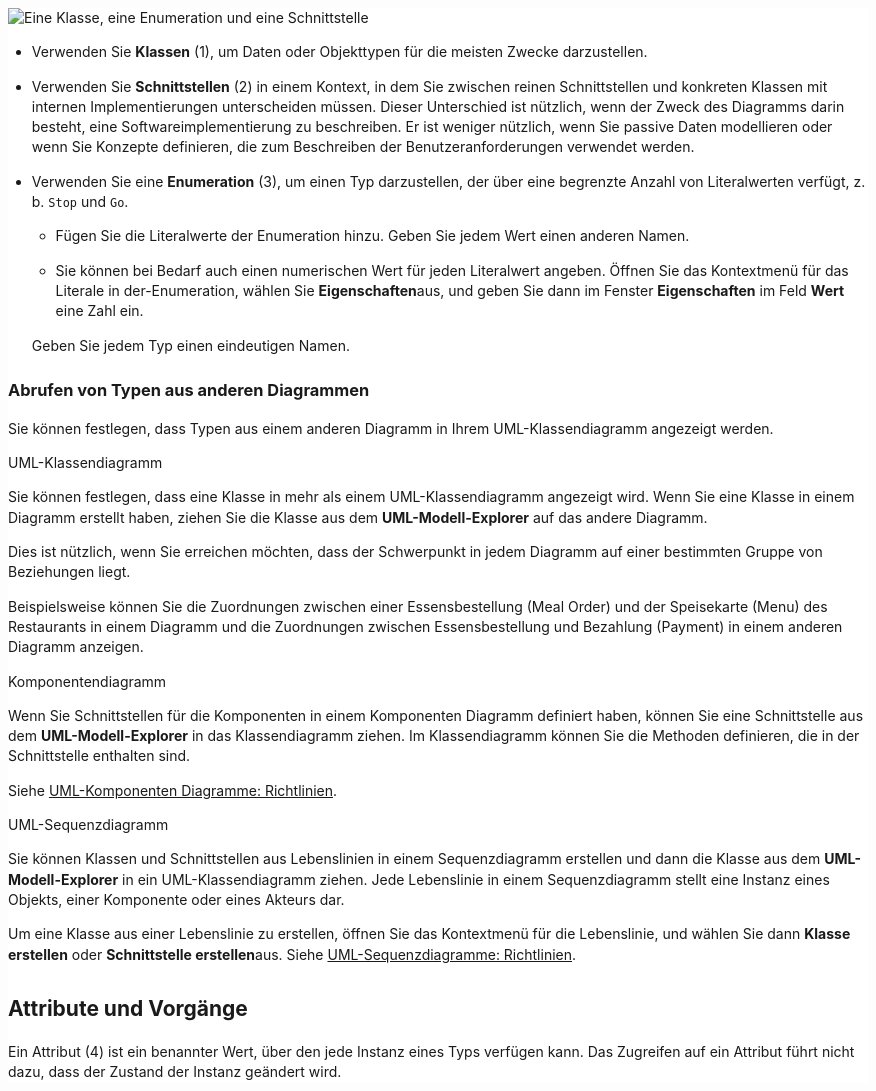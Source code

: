  ![Eine Klasse, eine Enumeration und eine Schnittstelle](../modeling/media/uml-classguidetypes.png "UML_ClassGuideTypes")

- Verwenden Sie **Klassen** (1), um Daten oder Objekttypen für die meisten Zwecke darzustellen.

- Verwenden Sie **Schnittstellen** (2) in einem Kontext, in dem Sie zwischen reinen Schnittstellen und konkreten Klassen mit internen Implementierungen unterscheiden müssen. Dieser Unterschied ist nützlich, wenn der Zweck des Diagramms darin besteht, eine Softwareimplementierung zu beschreiben. Er ist weniger nützlich, wenn Sie passive Daten modellieren oder wenn Sie Konzepte definieren, die zum Beschreiben der Benutzeranforderungen verwendet werden.

- Verwenden Sie eine **Enumeration** (3), um einen Typ darzustellen, der über eine begrenzte Anzahl von Literalwerten verfügt, z. b. `Stop` und `Go`.

  - Fügen Sie die Literalwerte der Enumeration hinzu. Geben Sie jedem Wert einen anderen Namen.

  - Sie können bei Bedarf auch einen numerischen Wert für jeden Literalwert angeben. Öffnen Sie das Kontextmenü für das Literale in der-Enumeration, wählen Sie **Eigenschaften**aus, und geben Sie dann im Fenster **Eigenschaften** im Feld **Wert** eine Zahl ein.

  Geben Sie jedem Typ einen eindeutigen Namen.

### <a name="getting-types-from-other-diagrams"></a>Abrufen von Typen aus anderen Diagrammen
 Sie können festlegen, dass Typen aus einem anderen Diagramm in Ihrem UML-Klassendiagramm angezeigt werden.

 UML-Klassendiagramm

 Sie können festlegen, dass eine Klasse in mehr als einem UML-Klassendiagramm angezeigt wird. Wenn Sie eine Klasse in einem Diagramm erstellt haben, ziehen Sie die Klasse aus dem **UML-Modell-Explorer** auf das andere Diagramm.

 Dies ist nützlich, wenn Sie erreichen möchten, dass der Schwerpunkt in jedem Diagramm auf einer bestimmten Gruppe von Beziehungen liegt.

 Beispielsweise können Sie die Zuordnungen zwischen einer Essensbestellung (Meal Order) und der Speisekarte (Menu) des Restaurants in einem Diagramm und die Zuordnungen zwischen Essensbestellung und Bezahlung (Payment) in einem anderen Diagramm anzeigen.

 Komponentendiagramm

 Wenn Sie Schnittstellen für die Komponenten in einem Komponenten Diagramm definiert haben, können Sie eine Schnittstelle aus dem **UML-Modell-Explorer** in das Klassendiagramm ziehen. Im Klassendiagramm können Sie die Methoden definieren, die in der Schnittstelle enthalten sind.

 Siehe [UML-Komponenten Diagramme: Richtlinien](../modeling/uml-component-diagrams-guidelines.md).

 UML-Sequenzdiagramm

 Sie können Klassen und Schnittstellen aus Lebenslinien in einem Sequenzdiagramm erstellen und dann die Klasse aus dem **UML-Modell-Explorer** in ein UML-Klassendiagramm ziehen. Jede Lebenslinie in einem Sequenzdiagramm stellt eine Instanz eines Objekts, einer Komponente oder eines Akteurs dar.

 Um eine Klasse aus einer Lebenslinie zu erstellen, öffnen Sie das Kontextmenü für die Lebenslinie, und wählen Sie dann **Klasse erstellen** oder **Schnittstelle erstellen**aus. Siehe [UML-Sequenzdiagramme: Richtlinien](../modeling/uml-sequence-diagrams-guidelines.md).

## <a name="AttributesAndOperations"></a>Attribute und Vorgänge
 Ein Attribut (4) ist ein benannter Wert, über den jede Instanz eines Typs verfügen kann. Das Zugreifen auf ein Attribut führt nicht dazu, dass der Zustand der Instanz geändert wird.
